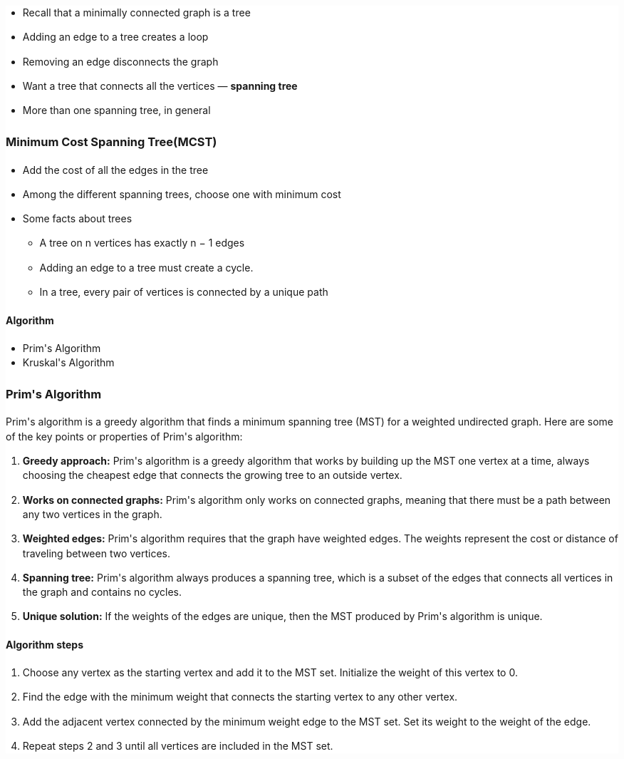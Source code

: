 - Recall that a minimally connected graph is a tree 

- Adding an edge to a tree creates a loop 

- Removing an edge disconnects the graph 

- Want a tree that connects all the vertices — **spanning tree** 

- More than one spanning tree, in general

### Minimum Cost Spanning Tree(MCST)
- Add the cost of all the edges in the tree 

- Among the different spanning trees, choose one with minimum cost

- Some facts about trees

  - A tree on n vertices has exactly n − 1 edges

  - Adding an edge to a tree must create a cycle.

  - In a tree, every pair of vertices is connected by a unique path

#### Algorithm
- Prim's Algorithm
- Kruskal's Algorithm

### Prim's Algorithm
Prim's algorithm is a greedy algorithm that finds a minimum spanning tree (MST) for a weighted undirected graph. Here are some of the key points or properties of Prim's algorithm:

1. **Greedy approach:** Prim's algorithm is a greedy algorithm that works by building up the MST one vertex at a time, always choosing the cheapest edge that connects the growing tree to an outside vertex.

1. **Works on connected graphs:** Prim's algorithm only works on connected graphs, meaning that there must be a path between any two vertices in the graph.

1. **Weighted edges:** Prim's algorithm requires that the graph have weighted edges. The weights represent the cost or distance of traveling between two vertices.

1. **Spanning tree:** Prim's algorithm always produces a spanning tree, which is a subset of the edges that connects all vertices in the graph and contains no cycles.

1. **Unique solution:** If the weights of the edges are unique, then the MST produced by Prim's algorithm is unique.  

#### Algorithm steps 

1. Choose any vertex as the starting vertex and add it to the MST set. Initialize the weight of this vertex to 0.

1. Find the edge with the minimum weight that connects the starting vertex to any other vertex.

1. Add the adjacent vertex connected by the minimum weight edge to the MST set. Set its weight to the weight of the edge.

1. Repeat steps 2 and 3 until all vertices are included in the MST set.  
